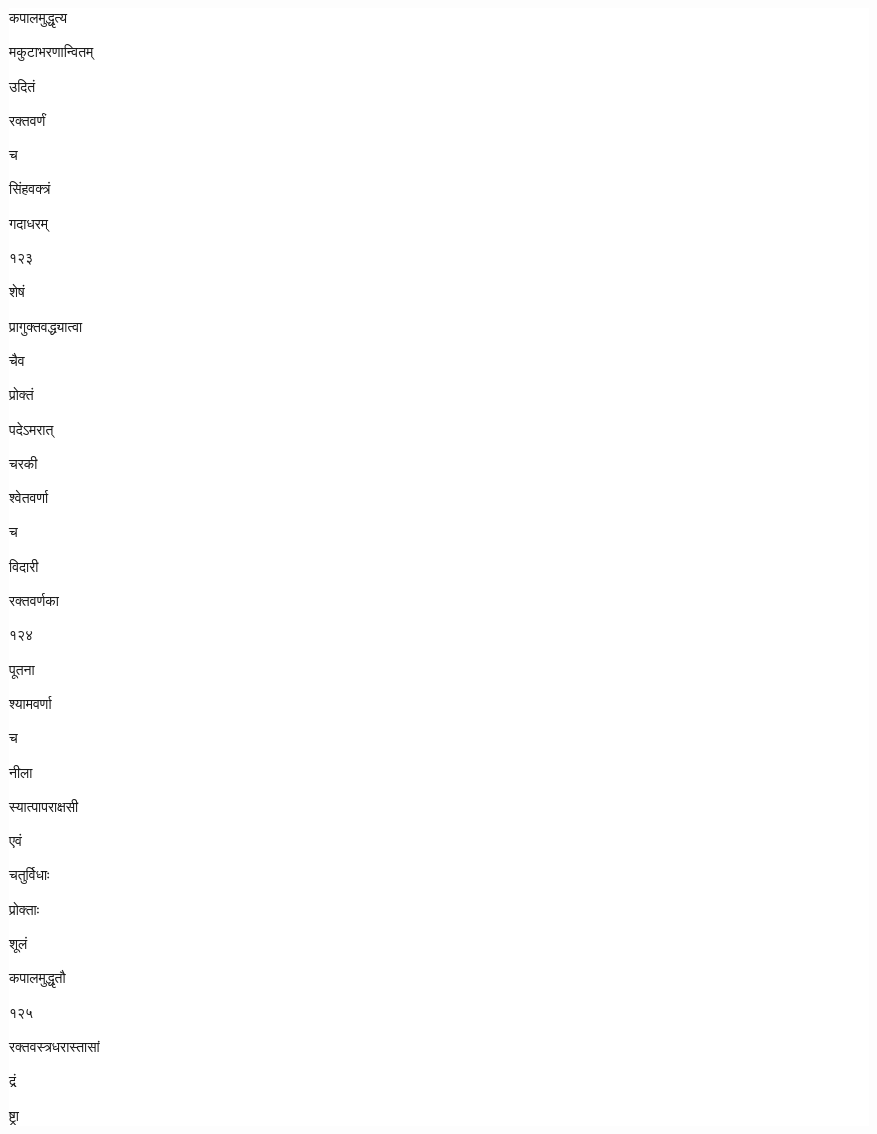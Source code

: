 कपालमुद्धृत्य

मकुटाभरणान्वितम्

उदितं

रक्तवर्णं

च

सिंहवक्त्रं

गदाधरम्

१२३

शेषं

प्रागुक्तवद्ध्यात्वा

चैव

प्रोक्तं

पदेऽमरात्

चरकी

श्वेतवर्णा

च

विदारी

रक्तवर्णका

१२४

पूतना

श्यामवर्णा

च

नीला

स्यात्पापराक्षसी

एवं

चतुर्विधाः

प्रोक्ताः

शूलं

कपालमुद्धृतौ

१२५

रक्तवस्त्रधरास्तासां

द्रं

ष्ट्रा
